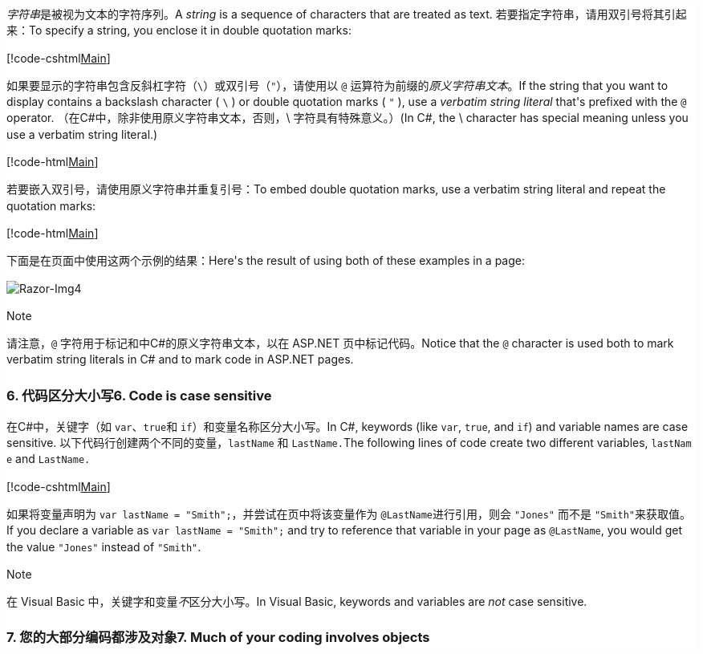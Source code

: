 <span data-ttu-id="0363d-145">*字符串*是被视为文本的字符序列。</span><span class="sxs-lookup"><span data-stu-id="0363d-145">A *string* is a sequence of characters that are treated as text.</span></span> <span data-ttu-id="0363d-146">若要指定字符串，请用双引号将其引起来：</span><span class="sxs-lookup"><span data-stu-id="0363d-146">To specify a string, you enclose it in double quotation marks:</span></span>

[!code-cshtml[Main](introducing-razor-syntax-c/samples/sample5.cshtml)]

<span data-ttu-id="0363d-147">如果要显示的字符串包含反斜杠字符（`\`）或双引号（`"`），请使用以 `@` 运算符为前缀的*原义字符串文本*。</span><span class="sxs-lookup"><span data-stu-id="0363d-147">If the string that you want to display contains a backslash character ( `\` ) or double quotation marks ( `"` ), use a *verbatim string literal* that's prefixed with the `@` operator.</span></span> <span data-ttu-id="0363d-148">（在C#中，除非使用原义字符串文本，否则，\ 字符具有特殊意义。）</span><span class="sxs-lookup"><span data-stu-id="0363d-148">(In C#, the \ character has special meaning unless you use a verbatim string literal.)</span></span>

[!code-html[Main](introducing-razor-syntax-c/samples/sample6.html)]

<span data-ttu-id="0363d-149">若要嵌入双引号，请使用原义字符串并重复引号：</span><span class="sxs-lookup"><span data-stu-id="0363d-149">To embed double quotation marks, use a verbatim string literal and repeat the quotation marks:</span></span>

[!code-html[Main](introducing-razor-syntax-c/samples/sample7.html)]

<span data-ttu-id="0363d-150">下面是在页面中使用这两个示例的结果：</span><span class="sxs-lookup"><span data-stu-id="0363d-150">Here's the result of using both of these examples in a page:</span></span>

![Razor-Img4](introducing-razor-syntax-c/_static/image4.jpg)

> [!NOTE]
> <span data-ttu-id="0363d-152">请注意，`@` 字符用于标记和中C#的原义字符串文本，以在 ASP.NET 页中标记代码。</span><span class="sxs-lookup"><span data-stu-id="0363d-152">Notice that the `@` character is used both to mark verbatim string literals in C# and to mark code in ASP.NET pages.</span></span>

### <a name="6-code-is-case-sensitive"></a><span data-ttu-id="0363d-153">6. 代码区分大小写</span><span class="sxs-lookup"><span data-stu-id="0363d-153">6. Code is case sensitive</span></span>

<span data-ttu-id="0363d-154">在C#中，关键字（如 `var`、`true`和 `if`）和变量名称区分大小写。</span><span class="sxs-lookup"><span data-stu-id="0363d-154">In C#, keywords (like `var`, `true`, and `if`) and variable names are case sensitive.</span></span> <span data-ttu-id="0363d-155">以下代码行创建两个不同的变量，`lastName` 和 `LastName.`</span><span class="sxs-lookup"><span data-stu-id="0363d-155">The following lines of code create two different variables, `lastName` and `LastName.`</span></span>

[!code-cshtml[Main](introducing-razor-syntax-c/samples/sample8.cshtml)]

<span data-ttu-id="0363d-156">如果将变量声明为 `var lastName = "Smith";`，并尝试在页中将该变量作为 `@LastName`进行引用，则会 `"Jones"` 而不是 `"Smith"`来获取值。</span><span class="sxs-lookup"><span data-stu-id="0363d-156">If you declare a variable as `var lastName = "Smith";` and try to reference that variable in your page as `@LastName`, you would get the value `"Jones"` instead of `"Smith"`.</span></span>

> [!NOTE]
> <span data-ttu-id="0363d-157">在 Visual Basic 中，关键字和变量*不*区分大小写。</span><span class="sxs-lookup"><span data-stu-id="0363d-157">In Visual Basic, keywords and variables are *not* case sensitive.</span></span>

### <a name="7-much-of-your-coding-involves-objects"></a><span data-ttu-id="0363d-158">7. 您的大部分编码都涉及对象</span><span class="sxs-lookup"><span data-stu-id="0363d-158">7. Much of your coding involves objects</span></span>
